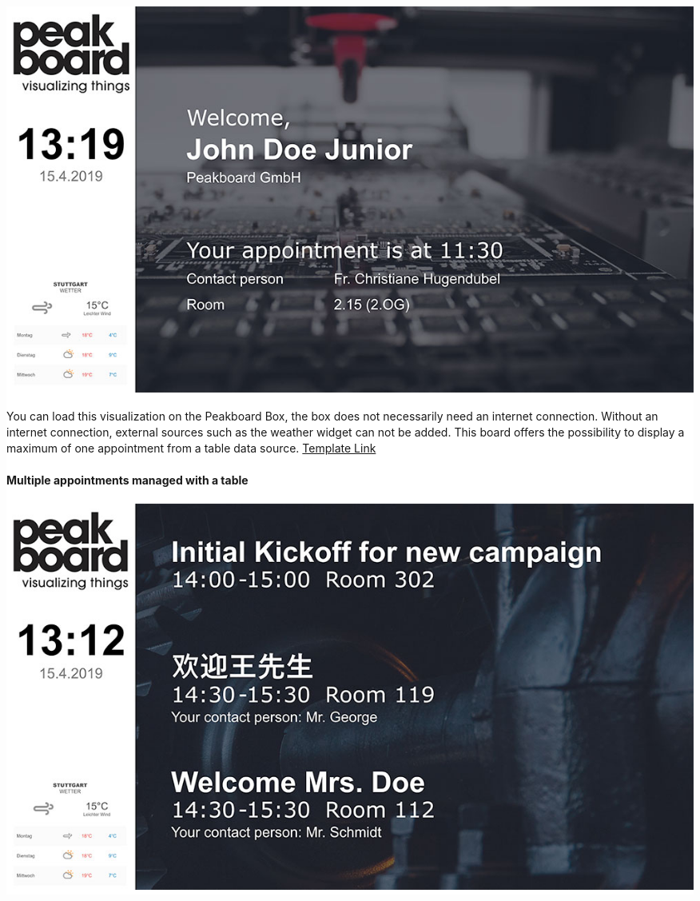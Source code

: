 ![image_live](/assets/images/templates/welcome/Welcome_Screen_Online_Single.jpg)

You can load this visualization on the Peakboard Box, the box does not necessarily need an internet connection. Without an internet connection, external sources such as the weather widget can not be added. This board offers the possibility to display a maximum of one appointment from a table data source. [Template Link](https://templates.peakboard.com/Reception-Screen-Online-Single-Appointment/en)

#### Multiple appointments managed with a table

![image_live](/assets/images/templates/welcome/Welcome_Screen_Online.jpg)
